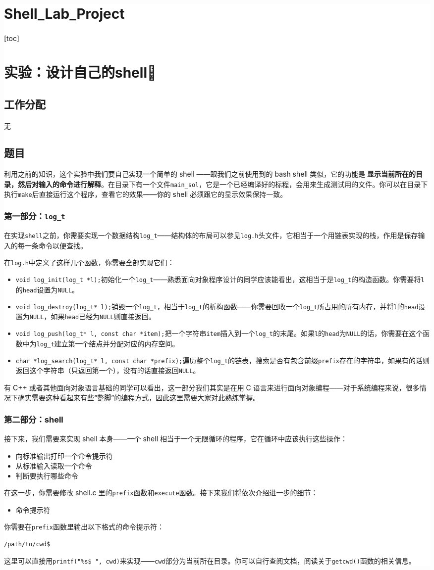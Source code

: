 # Shell_Lab_Project

[toc]

# 实验：设计自己的shell

## 工作分配

无

## 题目

利用之前的知识，这个实验中我们要自己实现一个简单的 shell ——跟我们之前使用到的 bash shell 类似，它的功能是 **显示当前所在的目录，然后对输入的命令进行解释**。在目录下有一个文件`main_sol`，它是一个已经编译好的标程，会用来生成测试用的文件。你可以在目录下执行`make`后直接运行这个程序，查看它的效果——你的 shell 必须跟它的显示效果保持一致。

### 第一部分：`log_t`

在实现`shell`之前，你需要实现一个数据结构`log_t`——结构体的布局可以参见`log.h`头文件，它相当于一个用链表实现的栈，作用是保存输入的每一条命令以便查找。

在`log.h`中定义了这样几个函数，你需要全部实现它们：

- `void log_init(log_t *l);`初始化一个`log_t`——熟悉面向对象程序设计的同学应该能看出，这相当于是`log_t`的构造函数。你需要将`l`的`head`设置为`NULL`。

- `void log_destroy(log_t* l);`销毁一个`log_t`，相当于`log_t`的析构函数——你需要回收一个`log_t`所占用的所有内存，并将`l`的`head`设置为`NULL`，如果`head`已经为`NULL`则直接返回。

- `void log_push(log_t* l, const char *item);`把一个字符串`item`插入到一个`log_t`的末尾。如果`l`的`head`为`NULL`的话，你需要在这个函数中为`log_t`建立第一个结点并分配对应的内存空间。

- `char *log_search(log_t* l, const char *prefix);`遍历整个`log_t`的链表，搜索是否有包含前缀`prefix`存在的字符串，如果有的话则返回这个字符串（只返回第一个），没有的话直接返回`NULL`。

有 C++ 或者其他面向对象语言基础的同学可以看出，这一部分我们其实是在用 C 语言来进行面向对象编程——对于系统编程来说，很多情况下确实需要这种看起来有些“蹩脚”的编程方式，因此这里需要大家对此熟练掌握。

### 第二部分：shell

接下来，我们需要来实现 shell 本身——一个 shell 相当于一个无限循环的程序，它在循环中应该执行这些操作：

- 向标准输出打印一个命令提示符
- 从标准输入读取一个命令
- 判断要执行哪些命令

在这一步，你需要修改 shell.c 里的`prefix`函数和`execute`函数。接下来我们将依次介绍进一步的细节：

- 命令提示符

你需要在`prefix`函数里输出以下格式的命令提示符：

```
/path/to/cwd$
```

这里可以直接用`printf("%s$ ", cwd)`来实现——`cwd`部分为当前所在目录。你可以自行查阅文档，阅读关于`getcwd()`函数的相关信息。

